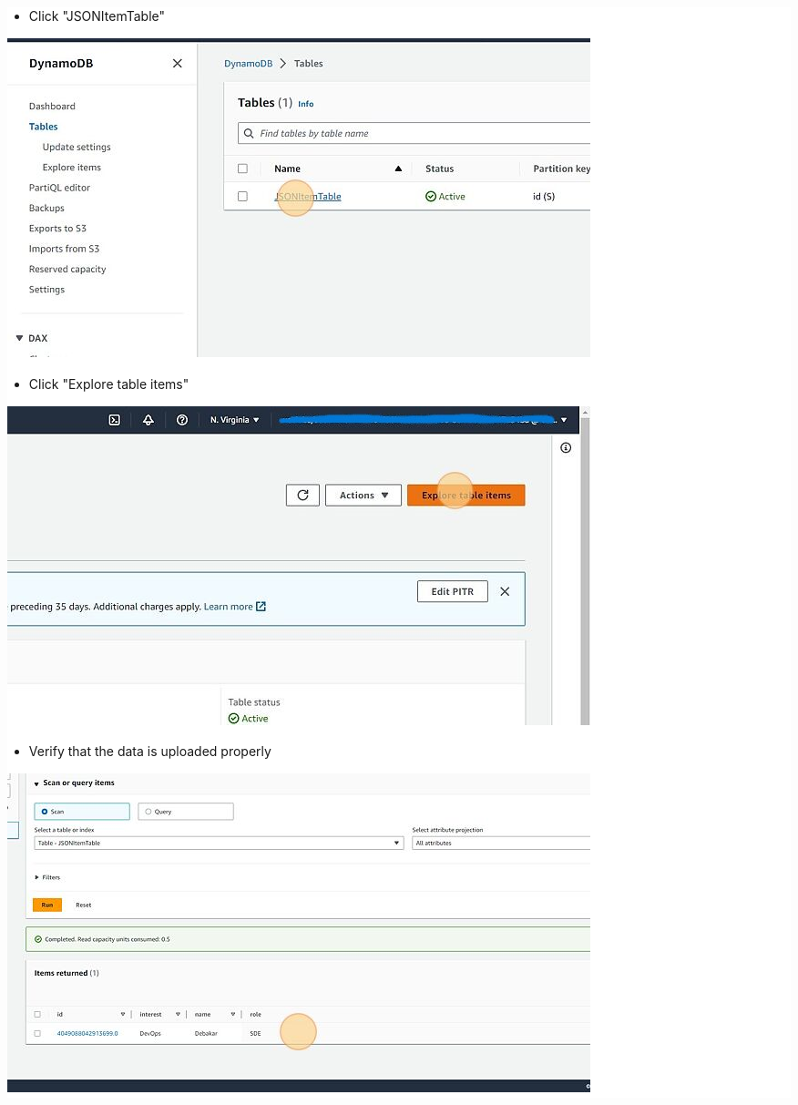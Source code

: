 - Click "JSONItemTable"

![](upload-to-s3/click-json-item-table.jpg)

- Click "Explore table items"

![](upload-to-s3/click-explore-table-items.jpg)

- Verify that the data is uploaded properly

![](upload-to-s3/verify-data.jpg)
